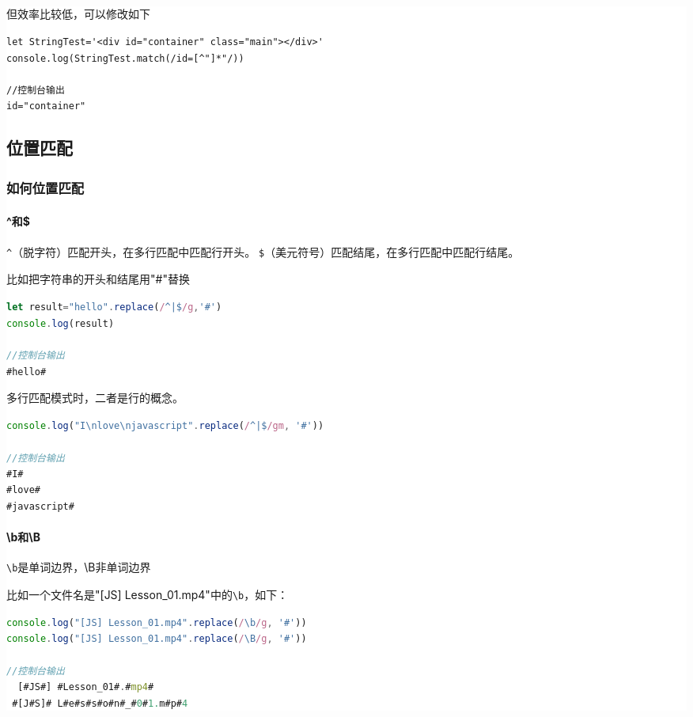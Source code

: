 但效率比较低，可以修改如下

```
let StringTest='<div id="container" class="main"></div>'
console.log(StringTest.match(/id=[^"]*"/))

//控制台输出
id="container"
```



## 位置匹配

### 如何位置匹配

#### ^和$

`^`（脱字符）匹配开头，在多行匹配中匹配行开头。
`$`（美元符号）匹配结尾，在多行匹配中匹配行结尾。

比如把字符串的开头和结尾用"#"替换

```javascript
let result="hello".replace(/^|$/g,'#')
console.log(result)

//控制台输出
#hello#
```

多行匹配模式时，二者是行的概念。

```javascript
console.log("I\nlove\njavascript".replace(/^|$/gm, '#'))

//控制台输出
#I#
#love#
#javascript#
```

#### **\b和\B**

`\b`是单词边界，\B非单词边界

比如一个文件名是"[JS] Lesson_01.mp4"中的`\b`，如下：

````javascript
console.log("[JS] Lesson_01.mp4".replace(/\b/g, '#'))
console.log("[JS] Lesson_01.mp4".replace(/\B/g, '#'))

//控制台输出
  [#JS#] #Lesson_01#.#mp4#
 #[J#S]# L#e#s#s#o#n#_#0#1.m#p#4
````

